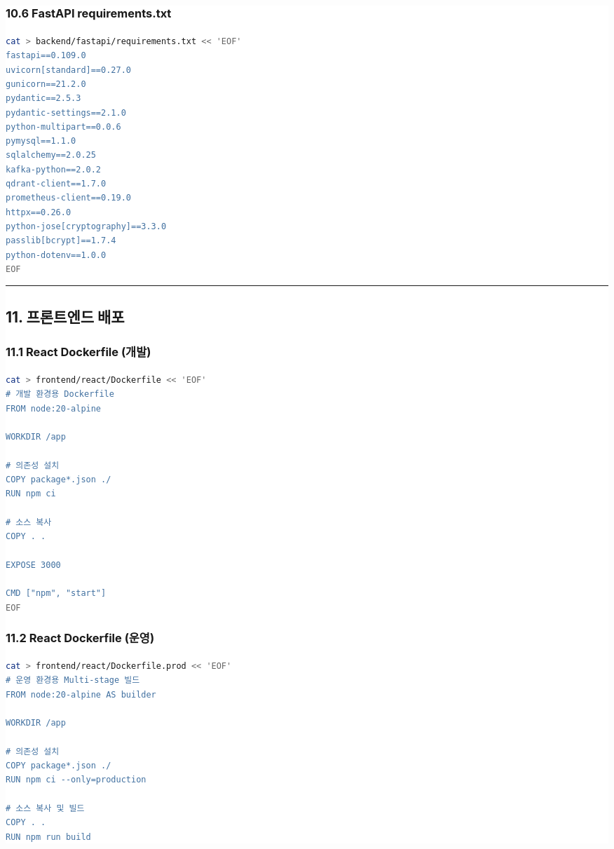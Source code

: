 
### 10.6 FastAPI requirements.txt

```bash
cat > backend/fastapi/requirements.txt << 'EOF'
fastapi==0.109.0
uvicorn[standard]==0.27.0
gunicorn==21.2.0
pydantic==2.5.3
pydantic-settings==2.1.0
python-multipart==0.0.6
pymysql==1.1.0
sqlalchemy==2.0.25
kafka-python==2.0.2
qdrant-client==1.7.0
prometheus-client==0.19.0
httpx==0.26.0
python-jose[cryptography]==3.3.0
passlib[bcrypt]==1.7.4
python-dotenv==1.0.0
EOF
```

---

## 11. 프론트엔드 배포

### 11.1 React Dockerfile (개발)

```bash
cat > frontend/react/Dockerfile << 'EOF'
# 개발 환경용 Dockerfile
FROM node:20-alpine

WORKDIR /app

# 의존성 설치
COPY package*.json ./
RUN npm ci

# 소스 복사
COPY . .

EXPOSE 3000

CMD ["npm", "start"]
EOF
```

### 11.2 React Dockerfile (운영)

```bash
cat > frontend/react/Dockerfile.prod << 'EOF'
# 운영 환경용 Multi-stage 빌드
FROM node:20-alpine AS builder

WORKDIR /app

# 의존성 설치
COPY package*.json ./
RUN npm ci --only=production

# 소스 복사 및 빌드
COPY . .
RUN npm run build
```